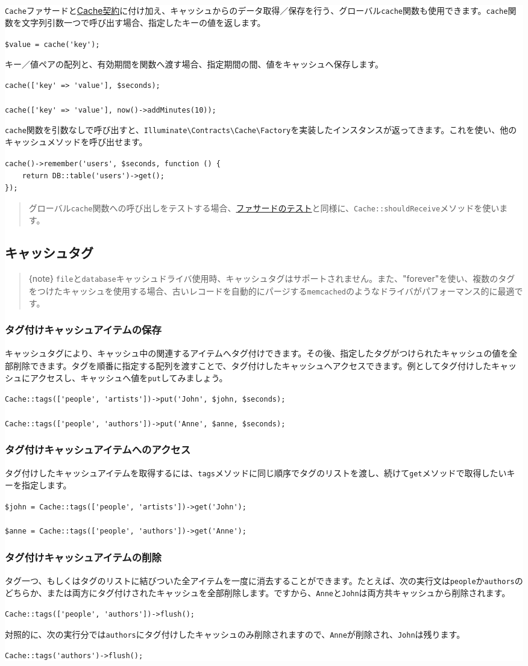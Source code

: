 `Cache`ファサードと[Cache契約](/docs/{{version}}/contracts)に付け加え、キャッシュからのデータ取得／保存を行う、グローバル`cache`関数も使用できます。`cache`関数を文字列引数一つで呼び出す場合、指定したキーの値を返します。

    $value = cache('key');

キー／値ペアの配列と、有効期間を関数へ渡す場合、指定期間の間、値をキャッシュへ保存します。

    cache(['key' => 'value'], $seconds);

    cache(['key' => 'value'], now()->addMinutes(10));

`cache`関数を引数なしで呼び出すと、`Illuminate\Contracts\Cache\Factory`を実装したインスタンスが返ってきます。これを使い、他のキャッシュメソッドを呼び出せます。

    cache()->remember('users', $seconds, function () {
        return DB::table('users')->get();
    });

> グローバル`cache`関数への呼び出しをテストする場合、[ファサードのテスト](/docs/{{version}}/mocking#mocking-facades)と同様に、`Cache::shouldReceive`メソッドを使います。

<a name="cache-tags"></a>
## キャッシュタグ

> {note} `file`と`database`キャッシュドライバ使用時、キャッシュタグはサポートされません。また、"forever"を使い、複数のタグをつけたキャッシュを使用する場合、古いレコードを自動的にパージする`memcached`のようなドライバがパフォーマンス的に最適です。

<a name="storing-tagged-cache-items"></a>
### タグ付けキャッシュアイテムの保存

キャッシュタグにより、キャッシュ中の関連するアイテムへタグ付けできます。その後、指定したタグがつけられたキャッシュの値を全部削除できます。タグを順番に指定する配列を渡すことで、タグ付けしたキャッシュへアクセスできます。例としてタグ付けしたキャッシュにアクセスし、キャッシュへ値を`put`してみましょう。

    Cache::tags(['people', 'artists'])->put('John', $john, $seconds);

    Cache::tags(['people', 'authors'])->put('Anne', $anne, $seconds);

<a name="accessing-tagged-cache-items"></a>
### タグ付けキャッシュアイテムへのアクセス

タグ付けしたキャッシュアイテムを取得するには、`tags`メソッドに同じ順序でタグのリストを渡し、続けて`get`メソッドで取得したいキーを指定します。

    $john = Cache::tags(['people', 'artists'])->get('John');

    $anne = Cache::tags(['people', 'authors'])->get('Anne');

<a name="removing-tagged-cache-items"></a>
### タグ付けキャッシュアイテムの削除

タグ一つ、もしくはタグのリストに結びついた全アイテムを一度に消去することができます。たとえば、次の実行文は`people`か`authors`のどちらか、または両方にタグ付けされたキャッシュを全部削除します。ですから、`Anne`と`John`は両方共キャッシュから削除されます。

    Cache::tags(['people', 'authors'])->flush();

対照的に、次の実行分では`authors`にタグ付けしたキャッシュのみ削除されますので、`Anne`が削除され、`John`は残ります。

    Cache::tags('authors')->flush();
